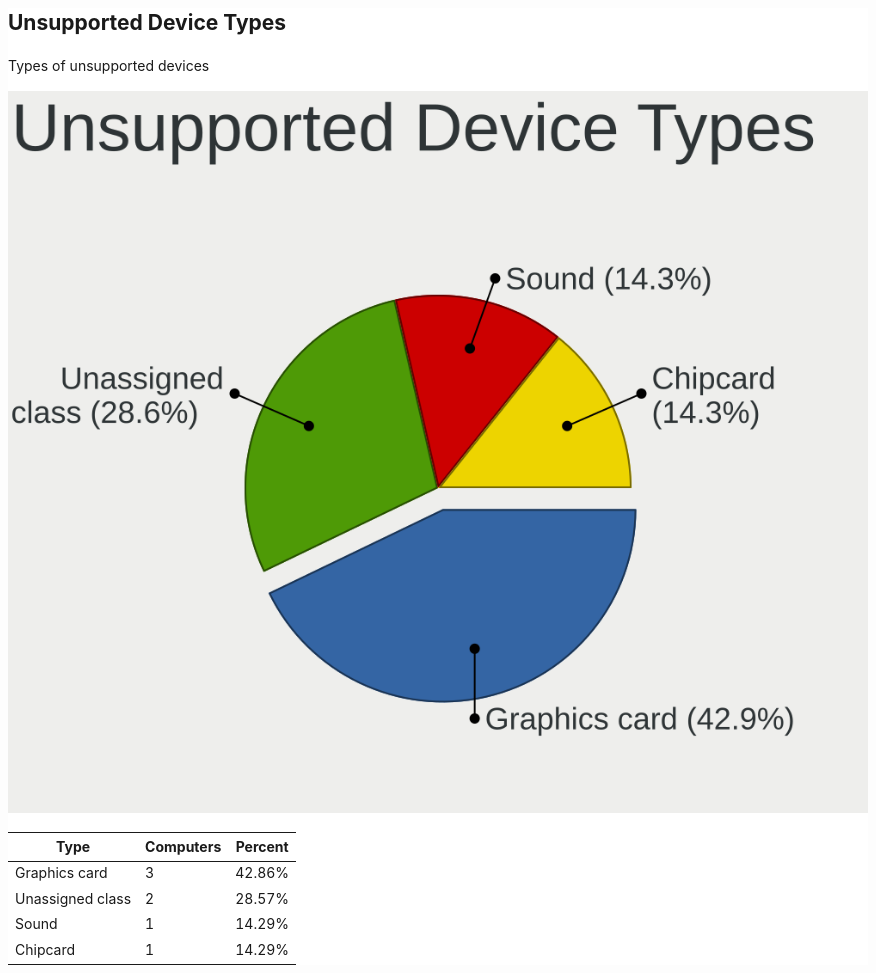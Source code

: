 Unsupported Device Types
------------------------

Types of unsupported devices

![Unsupported Device Types](./images/pie_chart/device_unsupported_type.svg)


| Type             | Computers | Percent |
|------------------|-----------|---------|
| Graphics card    | 3         | 42.86%  |
| Unassigned class | 2         | 28.57%  |
| Sound            | 1         | 14.29%  |
| Chipcard         | 1         | 14.29%  |


